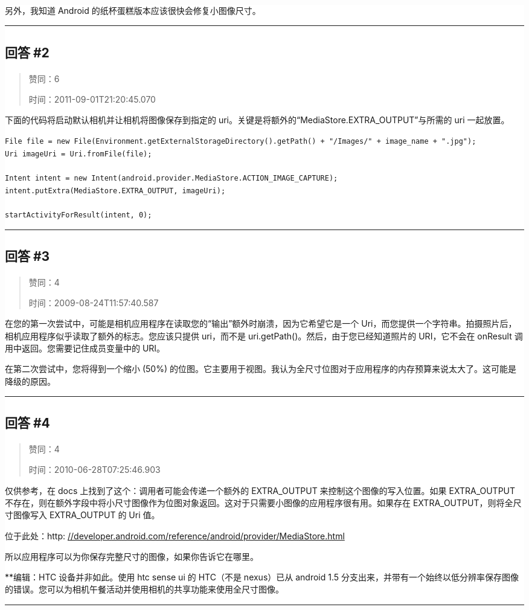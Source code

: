 另外，我知道 Android 的纸杯蛋糕版本应该很快会修复小图像尺寸。

* * *

## 回答 #2

> 赞同：6
> 
> 时间：2011-09-01T21:20:45.070

下面的代码将启动默认相机并让相机将图像保存到指定的 uri。关键是将额外的“MediaStore.EXTRA_OUTPUT”与所需的 uri 一起放置。

```
File file = new File(Environment.getExternalStorageDirectory().getPath() + "/Images/" + image_name + ".jpg");
Uri imageUri = Uri.fromFile(file);

Intent intent = new Intent(android.provider.MediaStore.ACTION_IMAGE_CAPTURE);
intent.putExtra(MediaStore.EXTRA_OUTPUT, imageUri);

startActivityForResult(intent, 0); 
```

* * *

## 回答 #3

> 赞同：4
> 
> 时间：2009-08-24T11:57:40.587

在您的第一次尝试中，可能是相机应用程序在读取您的“输出”额外时崩溃，因为它希望它是一个 Uri，而您提供一个字符串。拍摄照片后，相机应用程序似乎读取了额外的标志。您应该只提供 uri，而不是 uri.getPath()。然后，由于您已经知道照片的 URI，它不会在 onResult 调用中返回。您需要记住成员变量中的 URI。

在第二次尝试中，您将得到一个缩小 (50%) 的位图。它主要用于视图。我认为全尺寸位图对于应用程序的内存预算来说太大了。这可能是降级的原因。

* * *

## 回答 #4

> 赞同：4
> 
> 时间：2010-06-28T07:25:46.903

仅供参考，在 docs 上找到了这个：调用者可能会传递一个额外的 EXTRA_OUTPUT 来控制这个图像的写入位置。如果 EXTRA_OUTPUT 不存在，则在额外字段中将小尺寸图像作为位图对象返回。这对于只需要小图像的应用程序很有用。如果存在 EXTRA_OUTPUT，则将全尺寸图像写入 EXTRA_OUTPUT 的 Uri 值。

位于此处：http: [//developer.android.com/reference/android/provider/MediaStore.html](http://developer.android.com/reference/android/provider/MediaStore.html)

所以应用程序可以为你保存完整尺寸的图像，如果你告诉它在哪里。

**编辑：HTC 设备并非如此。使用 htc sense ui 的 HTC（不是 nexus）已从 android 1.5 分支出来，并带有一个始终以低分辨率保存图像的错误。您可以为相机午餐活动并使用相机的共享功能来使用全尺寸图像。

* * *
